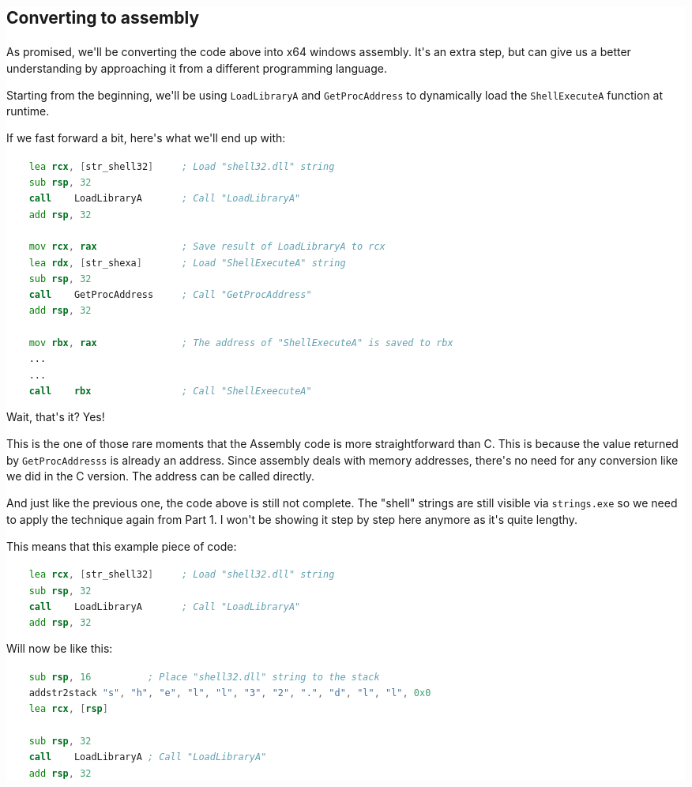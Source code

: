 ## Converting to assembly

As promised, we'll be converting the code above into x64 windows assembly. It's an extra step, but can give us a better understanding by approaching it from a different programming language.

Starting from the beginning, we'll be using `LoadLibraryA` and `GetProcAddress` to dynamically load the `ShellExecuteA` function at runtime. 

If we fast forward a bit, here's what we'll end up with:

```asm
	lea	rcx, [str_shell32]     ; Load "shell32.dll" string
	sub	rsp, 32
	call	LoadLibraryA       ; Call "LoadLibraryA"
	add	rsp, 32

	mov rcx, rax               ; Save result of LoadLibraryA to rcx
	lea	rdx, [str_shexa]       ; Load "ShellExecuteA" string
	sub	rsp, 32
	call	GetProcAddress     ; Call "GetProcAddress"
	add	rsp, 32
	
	mov rbx, rax               ; The address of "ShellExecuteA" is saved to rbx
	...                        
	... 
	call	rbx	               ; Call "ShellExeecuteA"
```

Wait, that's it? Yes! 

This is the one of those rare moments that the Assembly code is more straightforward than C. This is because the value returned by `GetProcAddresss` is already an address. Since assembly deals with memory addresses, there's no need for any conversion like we did in the C version. The address can be called directly.

And just like the previous one, the code above is still not complete. The "shell" strings are still visible via `strings.exe` so we need to apply the technique again from Part 1. I won't be showing it step by step here anymore as it's quite lengthy.

This means that this example piece of code:

```asm
	lea	rcx, [str_shell32]     ; Load "shell32.dll" string
	sub	rsp, 32
	call	LoadLibraryA       ; Call "LoadLibraryA"
	add	rsp, 32
```

Will now be like this:

```asm
	sub	rsp, 16          ; Place "shell32.dll" string to the stack
	addstr2stack "s", "h", "e", "l", "l", "3", "2", ".", "d", "l", "l", 0x0 
	lea	rcx, [rsp]

	sub	rsp, 32
	call	LoadLibraryA ; Call "LoadLibraryA"
	add	rsp, 32
```
